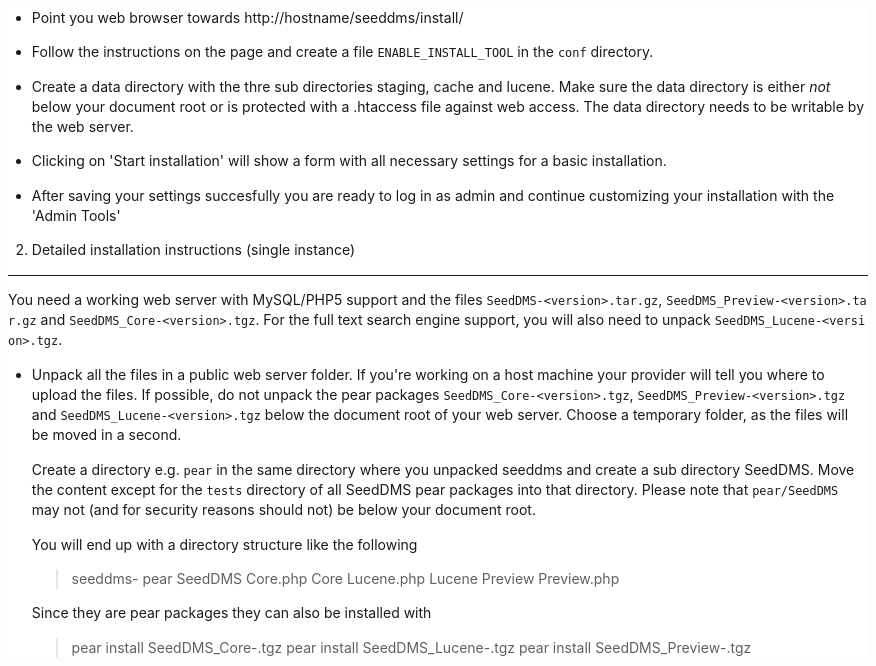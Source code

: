* Point you web browser towards http://hostname/seeddms/install/

* Follow the instructions on the page and create a file `ENABLE_INSTALL_TOOL`
  in the `conf` directory.

* Create a data directory with the thre sub directories staging, cache
  and lucene.
  Make sure the data directory is either *not* below your document root
  or is protected with a .htaccess file against web access. The data directory
  needs to be writable by the web server.

* Clicking on 'Start installation' will show a form with all necessary
  settings for a basic installation.

* After saving your settings succesfully you are ready to log in as admin and
  continue customizing your installation with the 'Admin Tools'

2. Detailed installation instructions (single instance)
-------------------------------------------------------

You need a working web server with MySQL/PHP5 support and the files
`SeedDMS-<version>.tar.gz`, `SeedDMS_Preview-<version>.tar.gz` and
`SeedDMS_Core-<version>.tgz`. For the 
full text search engine support, you will also need to unpack
`SeedDMS_Lucene-<version>.tgz`.

* Unpack all the files in a public web server folder. If you're working on
  a host machine your provider will tell you where to upload the files.
  If possible, do not unpack the pear packages `SeedDMS_Core-<version>.tgz`,
  `SeedDMS_Preview-<version>.tgz` and
  `SeedDMS_Lucene-<version>.tgz` below the document root of your web server.
  Choose a temporary folder, as the files will be moved in a second.

  Create a directory e.g. `pear` in the same directory where you unpacked
  seeddms and create a sub directory SeedDMS. Move the content except for the
  `tests` directory of all SeedDMS pear
  packages into that directory. Please note that `pear/SeedDMS` may not 
  (and for security reasons should not) be below your document root.
  
  You will end up with a directory structure like the following

  > seeddms-<version>
  > pear
  >   SeedDMS
  >     Core.php
  >     Core
  >     Lucene.php
  >     Lucene
  >     Preview
  >     Preview.php

  Since they are pear packages they can also be installed with

  > pear install SeedDMS_Core-<version>.tgz
  > pear install SeedDMS_Lucene-<version>.tgz
  > pear install SeedDMS_Preview-<version>.tgz
